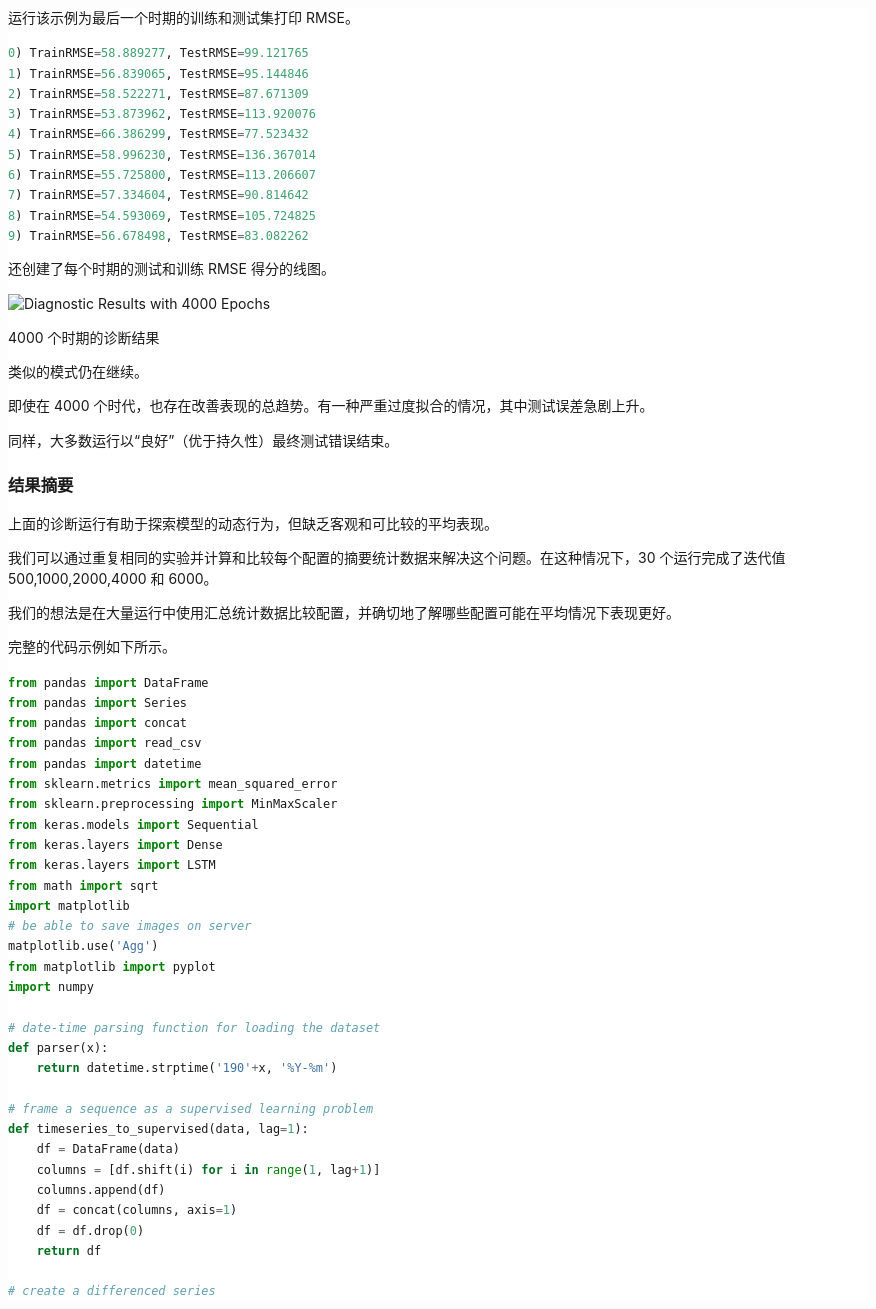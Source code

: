 运行该示例为最后一个时期的训练和测试集打印 RMSE。

```py
0) TrainRMSE=58.889277, TestRMSE=99.121765
1) TrainRMSE=56.839065, TestRMSE=95.144846
2) TrainRMSE=58.522271, TestRMSE=87.671309
3) TrainRMSE=53.873962, TestRMSE=113.920076
4) TrainRMSE=66.386299, TestRMSE=77.523432
5) TrainRMSE=58.996230, TestRMSE=136.367014
6) TrainRMSE=55.725800, TestRMSE=113.206607
7) TrainRMSE=57.334604, TestRMSE=90.814642
8) TrainRMSE=54.593069, TestRMSE=105.724825
9) TrainRMSE=56.678498, TestRMSE=83.082262
```

还创建了每个时期的测试和训练 RMSE 得分的线图。

![Diagnostic Results with 4000 Epochs](img/f5cb6c201d420ad25daa99d0a2c5478d.jpg)

4000 个时期的诊断结果

类似的模式仍在继续。

即使在 4000 个时代，也存在改善表现的总趋势。有一种严重过度拟合的情况，其中测试误差急剧上升。

同样，大多数运行以“良好”（优于持久性）最终测试错误结束。

### 结果摘要

上面的诊断运行有助于探索模型的动态行为，但缺乏客观和可比较的平均表现。

我们可以通过重复相同的实验并计算和比较每个配置的摘要统计数据来解决这个问题。在这种情况下，30 个运行完成了迭代值 500,1000,2000,4000 和 6000。

我们的想法是在大量运行中使用汇总统计数据比较配置，并确切地了解哪些配置可能在平均情况下表现更好。

完整的代码示例如下所示。

```py
from pandas import DataFrame
from pandas import Series
from pandas import concat
from pandas import read_csv
from pandas import datetime
from sklearn.metrics import mean_squared_error
from sklearn.preprocessing import MinMaxScaler
from keras.models import Sequential
from keras.layers import Dense
from keras.layers import LSTM
from math import sqrt
import matplotlib
# be able to save images on server
matplotlib.use('Agg')
from matplotlib import pyplot
import numpy

# date-time parsing function for loading the dataset
def parser(x):
	return datetime.strptime('190'+x, '%Y-%m')

# frame a sequence as a supervised learning problem
def timeseries_to_supervised(data, lag=1):
	df = DataFrame(data)
	columns = [df.shift(i) for i in range(1, lag+1)]
	columns.append(df)
	df = concat(columns, axis=1)
	df = df.drop(0)
	return df

# create a differenced series
```